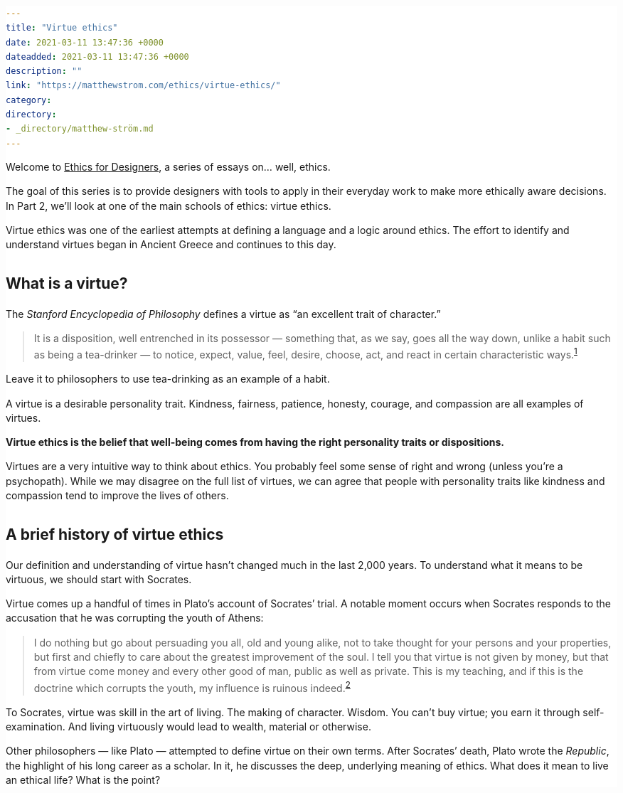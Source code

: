 ```yaml
---
title: "Virtue ethics"
date: 2021-03-11 13:47:36 +0000
dateadded: 2021-03-11 13:47:36 +0000
description: ""
link: "https://matthewstrom.com/ethics/virtue-ethics/"
category:
directory:
- _directory/matthew-ström.md
---
```

<div class="c--bg-gray-1 l--pad-s ethics--intro">
<p>Welcome to <a href="https://matthewstrom.com/ethics">Ethics for Designers</a>, a series of essays on… well, ethics.</p>
<p>The goal of this series is to provide designers with tools to apply in their everyday work to make more ethically aware decisions. In Part 2, we’ll look at one of the main schools of ethics: virtue ethics.</p>
</div>
<div class="ethics--initial-graf">
<p>Virtue ethics was one of the earliest attempts at defining a language and a logic around ethics. The effort to identify and understand virtues began in Ancient Greece and continues to this day.</p>
</div>
<h2 id="what-is-a-virtue%3F">What is a virtue?</h2>
<p>The <em>Stanford Encyclopedia of Philosophy</em> defines a virtue as “an excellent trait of character.”</p>
<blockquote>
<p>It is a disposition, well entrenched in its possessor — something that, as we say, goes all the way down, unlike a habit such as being a tea-drinker — to notice, expect, value, feel, desire, choose, act, and react in certain characteristic ways.<sup class="footnote-ref"><a href="#fn1" id="fnref1">1</a></sup></p>
</blockquote>
<p>Leave it to philosophers to use tea-drinking as an example of a habit.</p>
<p>A virtue is a desirable personality trait. Kindness, fairness, patience, honesty, courage, and compassion are all examples of virtues.</p>
<p><strong>Virtue ethics is the belief that well-being comes from having the right personality traits or dispositions.</strong></p>
<p>Virtues are a very intuitive way to think about ethics. You probably feel some sense of right and wrong (unless you’re a psychopath). While we may disagree on the full list of virtues, we can agree that people with personality traits like kindness and compassion tend to improve the lives of others.</p>
<h2 id="a-brief-history-of-virtue-ethics">A brief history of virtue ethics</h2>
<p>Our definition and understanding of virtue hasn’t changed much in the last 2,000 years. To understand what it means to be virtuous, we should start with Socrates.</p>
<p>Virtue comes up a handful of times in Plato’s account of Socrates’ trial. A notable moment occurs when Socrates responds to the accusation that he was corrupting the youth of Athens:</p>
<blockquote>
<p>I do nothing but go about persuading you all, old and young alike, not to take thought for your persons and your properties, but first and chiefly to care about the greatest improvement of the soul. I tell you that virtue is not given by money, but that from virtue come money and every other good of man, public as well as private. This is my teaching, and if this is the doctrine which corrupts the youth, my influence is ruinous indeed.<sup class="footnote-ref"><a href="#fn2" id="fnref2">2</a></sup></p>
</blockquote>
<p>To Socrates, virtue was skill in the art of living. The making of character. Wisdom. You can’t buy virtue; you earn it through self-examination. And living virtuously would lead to wealth, material or otherwise.</p>
<p>Other philosophers — like Plato — attempted to define virtue on their own terms. After Socrates’ death, Plato wrote the <em>Republic</em>, the highlight of his long career as a scholar. In it, he discusses the deep, underlying meaning of ethics. What does it mean to live an ethical life? What is the point?</p>